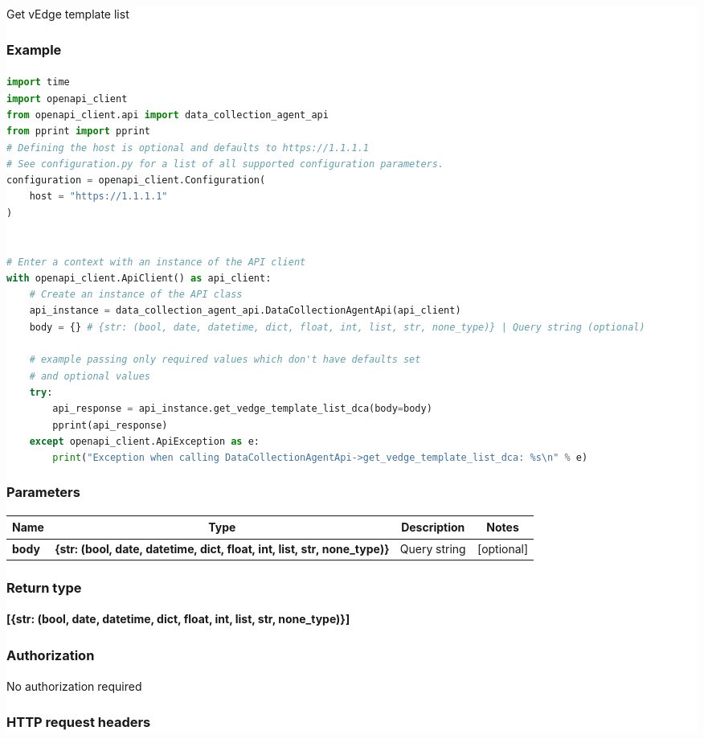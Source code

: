 

Get vEdge template list

### Example


```python
import time
import openapi_client
from openapi_client.api import data_collection_agent_api
from pprint import pprint
# Defining the host is optional and defaults to https://1.1.1.1
# See configuration.py for a list of all supported configuration parameters.
configuration = openapi_client.Configuration(
    host = "https://1.1.1.1"
)


# Enter a context with an instance of the API client
with openapi_client.ApiClient() as api_client:
    # Create an instance of the API class
    api_instance = data_collection_agent_api.DataCollectionAgentApi(api_client)
    body = {} # {str: (bool, date, datetime, dict, float, int, list, str, none_type)} | Query string (optional)

    # example passing only required values which don't have defaults set
    # and optional values
    try:
        api_response = api_instance.get_vedge_template_list_dca(body=body)
        pprint(api_response)
    except openapi_client.ApiException as e:
        print("Exception when calling DataCollectionAgentApi->get_vedge_template_list_dca: %s\n" % e)
```


### Parameters

Name | Type | Description  | Notes
------------- | ------------- | ------------- | -------------
 **body** | **{str: (bool, date, datetime, dict, float, int, list, str, none_type)}**| Query string | [optional]

### Return type

**[{str: (bool, date, datetime, dict, float, int, list, str, none_type)}]**

### Authorization

No authorization required

### HTTP request headers
